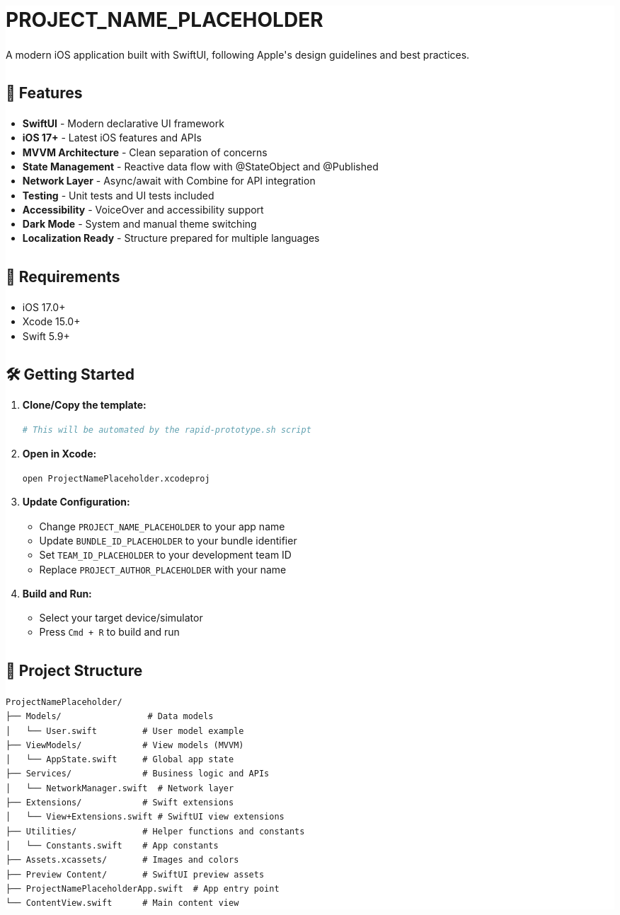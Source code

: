 # PROJECT_NAME_PLACEHOLDER

A modern iOS application built with SwiftUI, following Apple's design guidelines and best practices.

## 🚀 Features

- **SwiftUI** - Modern declarative UI framework
- **iOS 17+** - Latest iOS features and APIs
- **MVVM Architecture** - Clean separation of concerns
- **State Management** - Reactive data flow with @StateObject and @Published
- **Network Layer** - Async/await with Combine for API integration
- **Testing** - Unit tests and UI tests included
- **Accessibility** - VoiceOver and accessibility support
- **Dark Mode** - System and manual theme switching
- **Localization Ready** - Structure prepared for multiple languages

## 📱 Requirements

- iOS 17.0+
- Xcode 15.0+
- Swift 5.9+

## 🛠️ Getting Started

1. **Clone/Copy the template:**
   ```bash
   # This will be automated by the rapid-prototype.sh script
   ```

2. **Open in Xcode:**
   ```bash
   open ProjectNamePlaceholder.xcodeproj
   ```

3. **Update Configuration:**
   - Change `PROJECT_NAME_PLACEHOLDER` to your app name
   - Update `BUNDLE_ID_PLACEHOLDER` to your bundle identifier
   - Set `TEAM_ID_PLACEHOLDER` to your development team ID
   - Replace `PROJECT_AUTHOR_PLACEHOLDER` with your name

4. **Build and Run:**
   - Select your target device/simulator
   - Press `Cmd + R` to build and run

## 📁 Project Structure

```
ProjectNamePlaceholder/
├── Models/                 # Data models
│   └── User.swift         # User model example
├── ViewModels/            # View models (MVVM)
│   └── AppState.swift     # Global app state
├── Services/              # Business logic and APIs
│   └── NetworkManager.swift  # Network layer
├── Extensions/            # Swift extensions
│   └── View+Extensions.swift # SwiftUI view extensions
├── Utilities/             # Helper functions and constants
│   └── Constants.swift    # App constants
├── Assets.xcassets/       # Images and colors
├── Preview Content/       # SwiftUI preview assets
├── ProjectNamePlaceholderApp.swift  # App entry point
└── ContentView.swift      # Main content view
```

